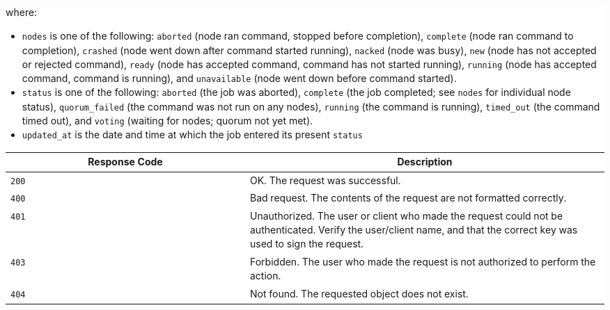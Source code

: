 where:

-   `nodes` is one of the following: `aborted` (node ran command,
    stopped before completion), `complete` (node ran command to
    completion), `crashed` (node went down after command started
    running), `nacked` (node was busy), `new` (node has not accepted or
    rejected command), `ready` (node has accepted command, command has
    not started running), `running` (node has accepted command, command
    is running), and `unavailable` (node went down before command
    started).
-   `status` is one of the following: `aborted` (the job was aborted),
    `complete` (the job completed; see `nodes` for individual node
    status), `quorum_failed` (the command was not run on any nodes),
    `running` (the command is running), `timed_out` (the command timed
    out), and `voting` (waiting for nodes; quorum not yet met).
-   `updated_at` is the date and time at which the job entered its
    present `status`

<table>
<colgroup>
<col style="width: 40%" />
<col style="width: 60%" />
</colgroup>
<thead>
<tr class="header">
<th>Response Code</th>
<th>Description</th>
</tr>
</thead>
<tbody>
<tr class="odd">
<td><code>200</code></td>
<td>OK. The request was successful.</td>
</tr>
<tr class="even">
<td><code>400</code></td>
<td>Bad request. The contents of the request are not formatted correctly.</td>
</tr>
<tr class="odd">
<td><code>401</code></td>
<td>Unauthorized. The user or client who made the request could not be authenticated. Verify the user/client name, and that the correct key was used to sign the request.</td>
</tr>
<tr class="even">
<td><code>403</code></td>
<td>Forbidden. The user who made the request is not authorized to perform the action.</td>
</tr>
<tr class="odd">
<td><code>404</code></td>
<td>Not found. The requested object does not exist.</td>
</tr>
</tbody>
</table>
